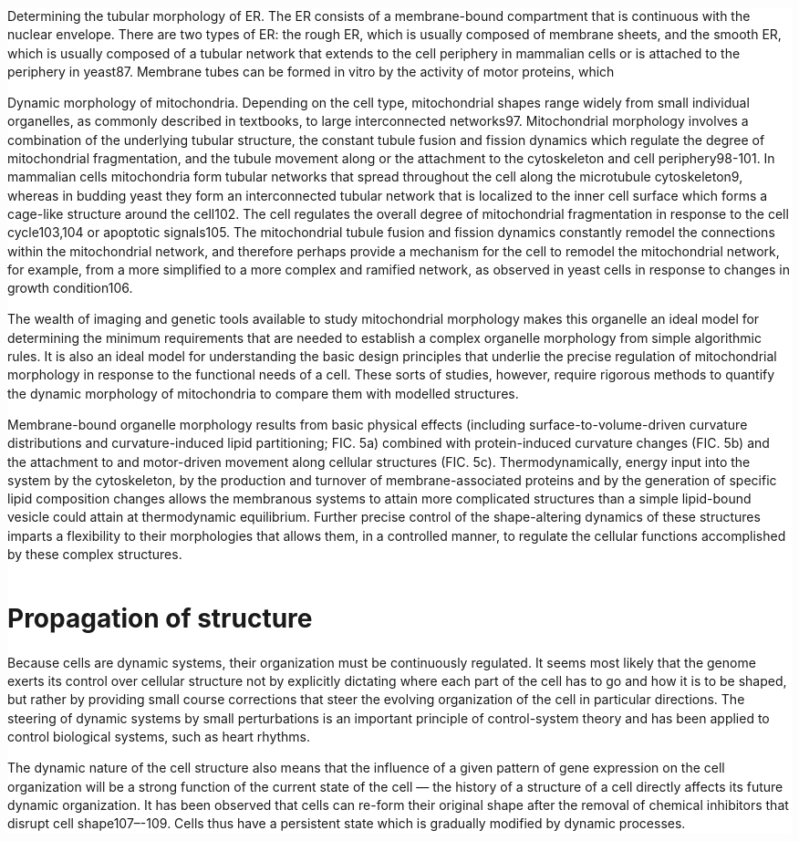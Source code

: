 Determining the tubular morphology of ER. The ER consists of a membrane-bound compartment that is continuous with the nuclear envelope. There are two types of ER: the rough ER, which is usually composed of membrane sheets, and the smooth ER, which is usually composed of a tubular network that extends to the cell periphery in mammalian cells or is attached to the periphery in yeast87. Membrane tubes can be formed in vitro by the activity of motor proteins, which

Dynamic morphology of mitochondria. Depending on the cell type, mitochondrial shapes range widely from small individual organelles, as commonly described in textbooks, to large interconnected networks97. Mitochondrial morphology involves a combination of the underlying tubular structure, the constant tubule fusion and fission dynamics which regulate the degree of mitochondrial fragmentation, and the tubule movement along or the attachment to the cytoskeleton and cell periphery98-101. In mammalian cells mitochondria form tubular networks that spread throughout the cell along the microtubule cytoskeleton9, whereas in budding yeast they form an interconnected tubular network that is localized to the inner cell surface which forms a cage-like structure around the cell102. The cell regulates the overall degree of mitochondrial fragmentation in response to the cell cycle103,104 or apoptotic signals105. The mitochondrial tubule fusion and fission dynamics constantly remodel the connections within the mitochondrial network, and therefore perhaps provide a mechanism for the cell to remodel the mitochondrial network, for example, from a more simplified to a more complex and ramified network, as observed in yeast cells in response to changes in growth condition106.

The wealth of imaging and genetic tools available to study mitochondrial morphology makes this organelle an ideal model for determining the minimum requirements that are needed to establish a complex organelle morphology from simple algorithmic rules. It is also an ideal model for understanding the basic design principles that underlie the precise regulation of mitochondrial morphology in response to the functional needs of a cell. These sorts of studies, however, require rigorous methods to quantify the dynamic morphology of mitochondria to compare them with modelled structures.

Membrane-bound organelle morphology results from basic physical effects (including surface-to-volume-driven curvature distributions and curvature-induced lipid partitioning; FIC. 5a) combined with protein-induced curvature changes (FIC. 5b) and the attachment to and motor-driven movement along cellular structures (FIC. 5c). Thermodynamically, energy input into the system by the cytoskeleton, by the production and turnover of membrane-associated proteins and by the generation of specific lipid composition changes allows the membranous systems to attain more complicated structures than a simple lipid-bound vesicle could attain at thermodynamic equilibrium. Further precise control of the shape-altering dynamics of these structures imparts a flexibility to their morphologies that allows them, in a controlled manner, to regulate the cellular functions accomplished by these complex structures.

# Propagation of structure

Because cells are dynamic systems, their organization must be continuously regulated. It seems most likely that the genome exerts its control over cellular structure not by explicitly dictating where each part of the cell has to go and how it is to be shaped, but rather by providing small course corrections that steer the evolving organization of the cell in particular directions. The steering of dynamic systems by small perturbations is an important principle of control-system theory and has been applied to control biological systems, such as heart rhythms.

The dynamic nature of the cell structure also means that the influence of a given pattern of gene expression on the cell organization will be a strong function of the current state of the cell — the history of a structure of a cell directly affects its future dynamic organization. It has been observed that cells can re-form their original shape after the removal of chemical inhibitors that disrupt cell shape107–-109. Cells thus have a persistent state which is gradually modified by dynamic processes.
